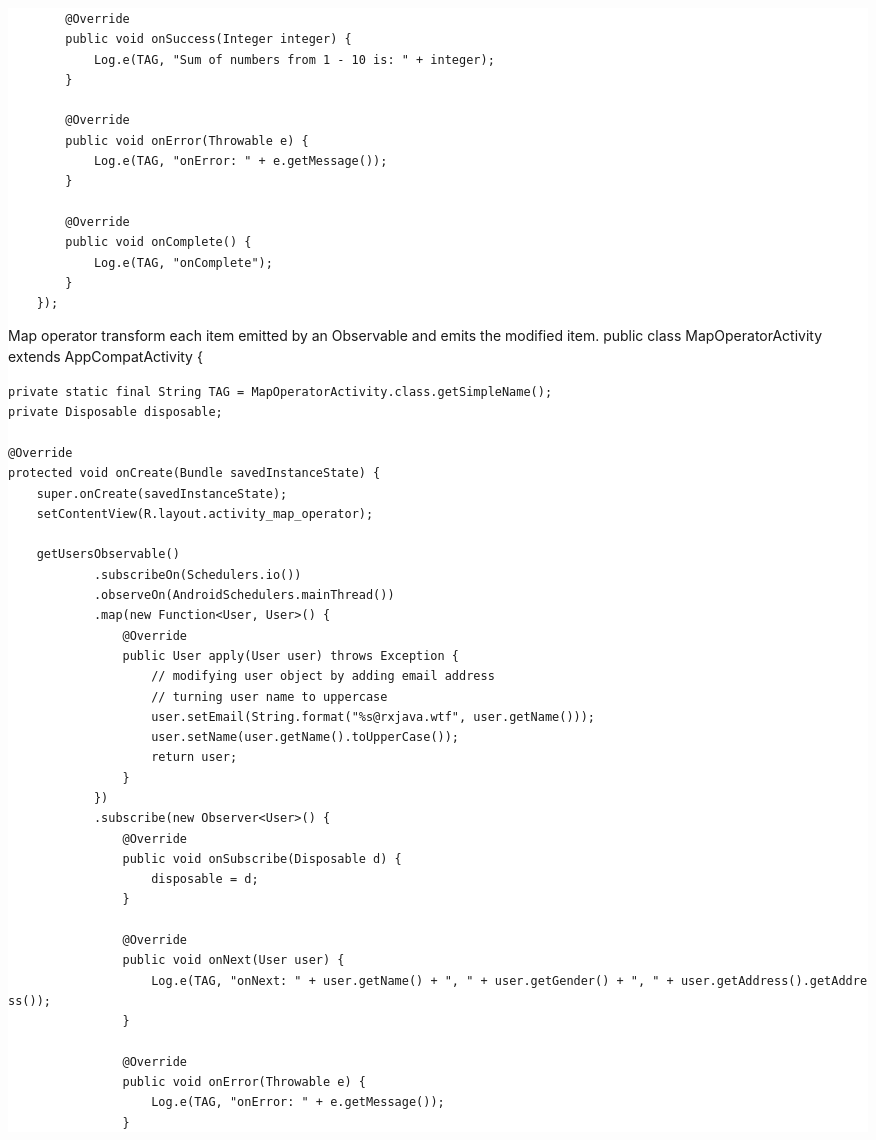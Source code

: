             @Override
            public void onSuccess(Integer integer) {
                Log.e(TAG, "Sum of numbers from 1 - 10 is: " + integer);
            }
 
            @Override
            public void onError(Throwable e) {
                Log.e(TAG, "onError: " + e.getMessage());
            }
 
            @Override
            public void onComplete() {
                Log.e(TAG, "onComplete");
            }
        });
Map operator transform each item emitted by an Observable and emits the modified item.
public class MapOperatorActivity extends AppCompatActivity {
 
    private static final String TAG = MapOperatorActivity.class.getSimpleName();
    private Disposable disposable;
 
    @Override
    protected void onCreate(Bundle savedInstanceState) {
        super.onCreate(savedInstanceState);
        setContentView(R.layout.activity_map_operator);
 
        getUsersObservable()
                .subscribeOn(Schedulers.io())
                .observeOn(AndroidSchedulers.mainThread())
                .map(new Function<User, User>() {
                    @Override
                    public User apply(User user) throws Exception {
                        // modifying user object by adding email address
                        // turning user name to uppercase
                        user.setEmail(String.format("%s@rxjava.wtf", user.getName()));
                        user.setName(user.getName().toUpperCase());
                        return user;
                    }
                })
                .subscribe(new Observer<User>() {
                    @Override
                    public void onSubscribe(Disposable d) {
                        disposable = d;
                    }
 
                    @Override
                    public void onNext(User user) {
                        Log.e(TAG, "onNext: " + user.getName() + ", " + user.getGender() + ", " + user.getAddress().getAddress());
                    }
 
                    @Override
                    public void onError(Throwable e) {
                        Log.e(TAG, "onError: " + e.getMessage());
                    }
 